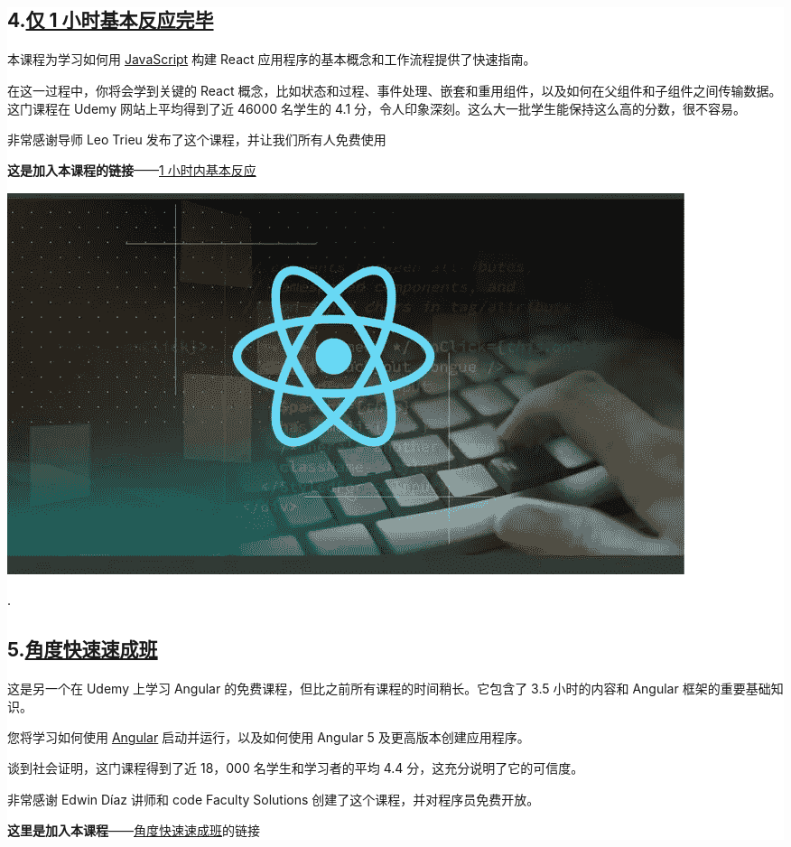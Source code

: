 ## 4.[仅 1 小时基本反应完毕](https://click.linksynergy.com/deeplink?id=JVFxdTr9V80&mid=39197&murl=https%3A%2F%2Fwww.udemy.com%2Freact-basic-in-just-1-hour%2F)

本课程为学习如何用 [JavaScript](/javarevisited/10-best-online-courses-to-learn-javascript-in-2020-af5ed0801645) 构建 React 应用程序的基本概念和工作流程提供了快速指南。

在这一过程中，你将会学到关键的 React 概念，比如状态和过程、事件处理、嵌套和重用组件，以及如何在父组件和子组件之间传输数据。这门课程在 Udemy 网站上平均得到了近 46000 名学生的 4.1 分，令人印象深刻。这么大一批学生能保持这么高的分数，很不容易。

非常感谢导师 Leo Trieu 发布了这个课程，并让我们所有人免费使用

**这是加入本课程的链接**——[1 小时内基本反应](https://click.linksynergy.com/deeplink?id=JVFxdTr9V80&mid=39197&murl=https%3A%2F%2Fwww.udemy.com%2Freact-basic-in-just-1-hour%2F)

[![](img/b683a70c1749c783fb1ee8fe793a3b37.png)](https://click.linksynergy.com/deeplink?id=JVFxdTr9V80&mid=39197&murl=https%3A%2F%2Fwww.udemy.com%2Freact-basic-in-just-1-hour%2F)

.

## 5.[角度快速速成班](https://click.linksynergy.com/deeplink?id=JVFxdTr9V80&mid=39197&murl=https%3A%2F%2Fwww.udemy.com%2Fangular-fast-crash-course%2F)

这是另一个在 Udemy 上学习 Angular 的免费课程，但比之前所有课程的时间稍长。它包含了 3.5 小时的内容和 Angular 框架的重要基础知识。

您将学习如何使用 [Angular](https://dev.to/javinpaul/10-books-tutorials-and-courses-to-learn-angular-in-2019-2m0l) 启动并运行，以及如何使用 Angular 5 及更高版本创建应用程序。

谈到社会证明，这门课程得到了近 18，000 名学生和学习者的平均 4.4 分，这充分说明了它的可信度。

非常感谢 Edwin Díaz 讲师和 code Faculty Solutions 创建了这个课程，并对程序员免费开放。

**这里是加入本课程**——[角度快速速成班](https://click.linksynergy.com/deeplink?id=JVFxdTr9V80&mid=39197&murl=https%3A%2F%2Fwww.udemy.com%2Fangular-fast-crash-course%2F)的链接
